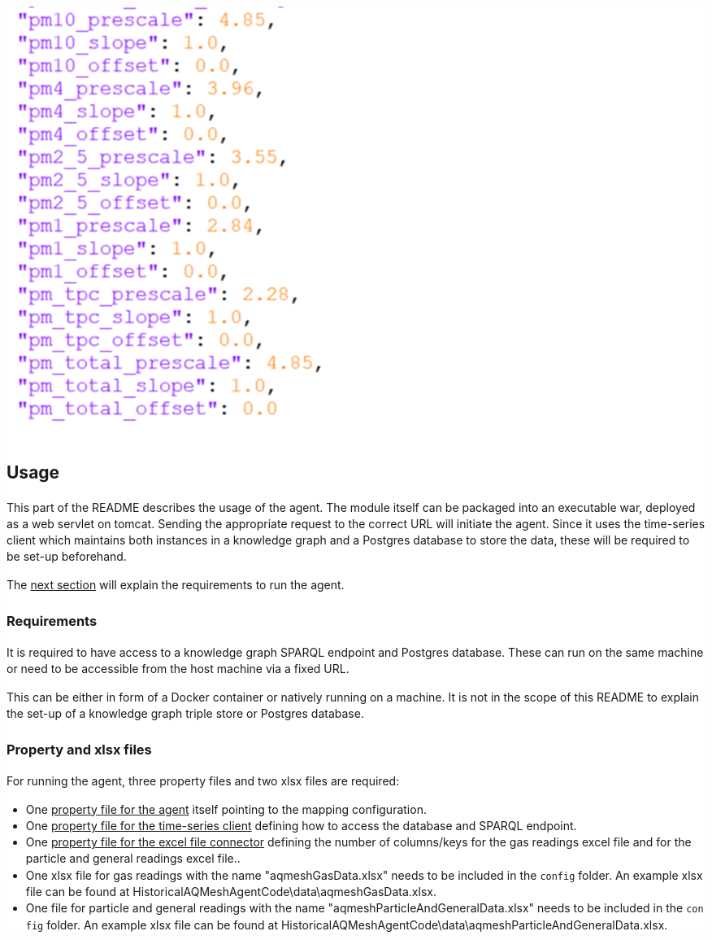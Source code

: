 ![Shows part of the response body of a successful gas readings request.](docs/img/example_particle_readings_2.png "Particle readings sensors")

## Usage 
This part of the README describes the usage of the agent. The module itself can be packaged into an executable war, deployed as 
a web servlet on tomcat. Sending the appropriate request to the correct URL will initiate the agent. Since it uses the time-series
client which maintains both instances in a knowledge graph and a Postgres database to store the data, these will be required to be 
set-up beforehand.  

The [next section](#requirements) will explain the requirements to run the agent.

### Requirements
It is required to have access to a knowledge graph SPARQL endpoint and Postgres database. These can run on the same machine 
or need to be accessible from the host machine via a fixed URL.

This can be either in form of a Docker container or natively running on a machine. It is not in the scope of this README
to explain the set-up of a knowledge graph triple store or Postgres database.

### Property and xlsx files
For running the agent, three property files and two xlsx files are required:
- One [property file for the agent](#agent-properties) itself pointing to the mapping configuration.
- One [property file for the time-series client](#time-series-client-properties) defining how to access the database and SPARQL endpoint.
- One [property file for the excel file connector](#excel-connector-properties) defining the number of columns/keys for the gas readings excel file and for the particle and general readings excel file..
- One xlsx file for gas readings with the name "aqmeshGasData.xlsx" needs to be included in the `config` folder. An example xlsx file can be found at HistoricalAQMeshAgentCode\data\aqmeshGasData.xlsx.
- One  file for particle and general readings with the name "aqmeshParticleAndGeneralData.xlsx" needs to be included in the `config` folder. An example xlsx file can be found at HistoricalAQMeshAgentCode\data\aqmeshParticleAndGeneralData.xlsx.